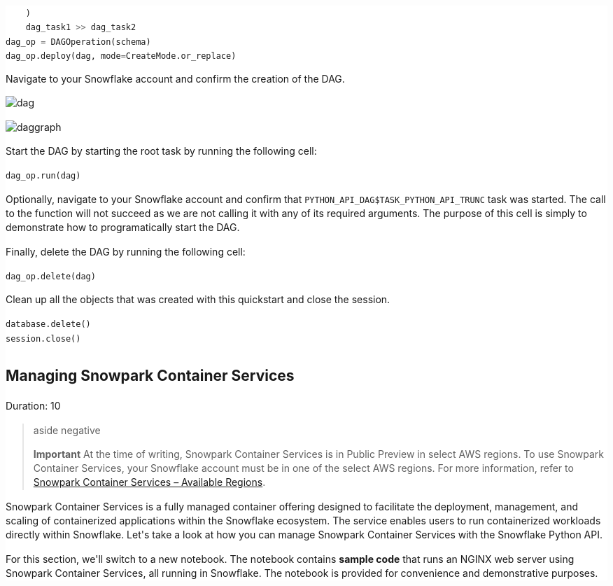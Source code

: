 ```python
    )
    dag_task1 >> dag_task2
dag_op = DAGOperation(schema)
dag_op.deploy(dag, mode=CreateMode.or_replace)
```

Navigate to your Snowflake account and confirm the creation of the DAG.

![dag](./assets/dag.png)

![daggraph](./assets/daggraph.png)

Start the DAG by starting the root task by running the following cell:

```python
dag_op.run(dag)
```

Optionally, navigate to your Snowflake account and confirm that `PYTHON_API_DAG$TASK_PYTHON_API_TRUNC` task was started. The call to the function will not succeed as we are not calling it with any of its required arguments. The purpose of this cell is simply to demonstrate how to programatically start the DAG.

Finally, delete the DAG by running the following cell:

```python
dag_op.delete(dag)
```

Clean up all the objects that was created with this quickstart and close the session.

```python
database.delete()
session.close()
```



## Managing Snowpark Container Services

Duration: 10

> aside negative
>
> **Important**
> At the time of writing, Snowpark Container Services is in Public Preview in select AWS regions. To use Snowpark Container Services, your Snowflake account must be in one of the select AWS regions. For more information, refer to [Snowpark Container Services – Available Regions](https://docs.snowflake.com/en/developer-guide/snowpark-container-services/overview#available-regions).

Snowpark Container Services is a fully managed container offering designed to facilitate the deployment, management, and scaling of containerized applications within the Snowflake ecosystem. The service enables users to run containerized workloads directly within Snowflake. Let's take a look at how you can manage Snowpark Container Services with the Snowflake Python API.

For this section, we'll switch to a new notebook. The notebook contains **sample code** that runs an NGINX web server using Snowpark Container Services, all running in Snowflake. The notebook is provided for convenience and demonstrative purposes.
